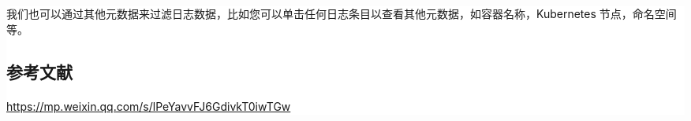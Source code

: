 



我们也可以通过其他元数据来过滤日志数据，比如您可以单击任何日志条目以查看其他元数据，如容器名称，Kubernetes 节点，命名空间等。



## 参考文献

https://mp.weixin.qq.com/s/lPeYavvFJ6GdivkT0iwTGw

